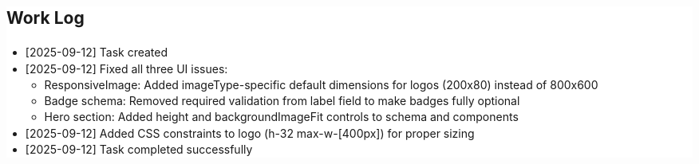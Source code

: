 ## Work Log

- [2025-09-12] Task created
- [2025-09-12] Fixed all three UI issues:
  - ResponsiveImage: Added imageType-specific default dimensions for logos (200x80) instead of 800x600
  - Badge schema: Removed required validation from label field to make badges fully optional
  - Hero section: Added height and backgroundImageFit controls to schema and components
- [2025-09-12] Added CSS constraints to logo (h-32 max-w-[400px]) for proper sizing
- [2025-09-12] Task completed successfully